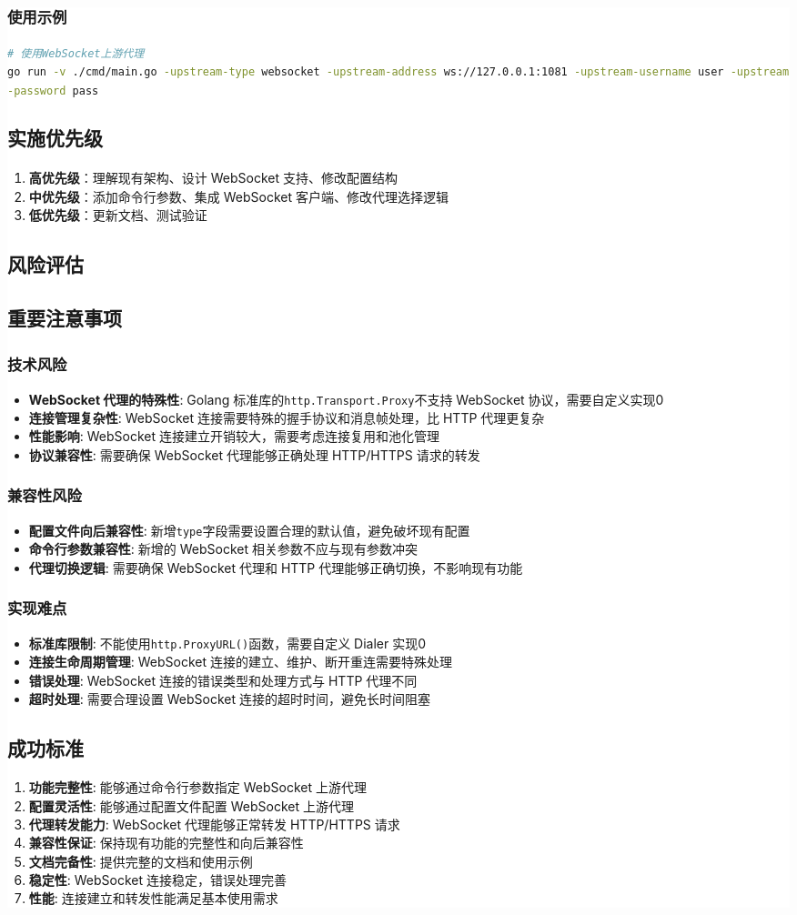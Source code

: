### 使用示例

```bash
# 使用WebSocket上游代理
go run -v ./cmd/main.go -upstream-type websocket -upstream-address ws://127.0.0.1:1081 -upstream-username user -upstream-password pass
```

## 实施优先级

1. **高优先级**：理解现有架构、设计 WebSocket 支持、修改配置结构
2. **中优先级**：添加命令行参数、集成 WebSocket 客户端、修改代理选择逻辑
3. **低优先级**：更新文档、测试验证

## 风险评估

## 重要注意事项

### 技术风险

- **WebSocket 代理的特殊性**: Golang 标准库的`http.Transport.Proxy`不支持
  WebSocket
  协议，需要自定义实现<mcreference link="https://www.cnblogs.com/WingPig99/p/5929138.html" index="0">0</mcreference>
- **连接管理复杂性**: WebSocket 连接需要特殊的握手协议和消息帧处理，比 HTTP
  代理更复杂
- **性能影响**: WebSocket 连接建立开销较大，需要考虑连接复用和池化管理
- **协议兼容性**: 需要确保 WebSocket 代理能够正确处理 HTTP/HTTPS 请求的转发

### 兼容性风险

- **配置文件向后兼容性**: 新增`type`字段需要设置合理的默认值，避免破坏现有配置
- **命令行参数兼容性**: 新增的 WebSocket 相关参数不应与现有参数冲突
- **代理切换逻辑**: 需要确保 WebSocket 代理和 HTTP
  代理能够正确切换，不影响现有功能

### 实现难点

- **标准库限制**: 不能使用`http.ProxyURL()`函数，需要自定义 Dialer
  实现<mcreference link="https://www.cnblogs.com/WingPig99/p/5929138.html" index="0">0</mcreference>
- **连接生命周期管理**: WebSocket 连接的建立、维护、断开重连需要特殊处理
- **错误处理**: WebSocket 连接的错误类型和处理方式与 HTTP 代理不同
- **超时处理**: 需要合理设置 WebSocket 连接的超时时间，避免长时间阻塞

## 成功标准

1. **功能完整性**: 能够通过命令行参数指定 WebSocket 上游代理
2. **配置灵活性**: 能够通过配置文件配置 WebSocket 上游代理
3. **代理转发能力**: WebSocket 代理能够正常转发 HTTP/HTTPS 请求
4. **兼容性保证**: 保持现有功能的完整性和向后兼容性
5. **文档完备性**: 提供完整的文档和使用示例
6. **稳定性**: WebSocket 连接稳定，错误处理完善
7. **性能**: 连接建立和转发性能满足基本使用需求
